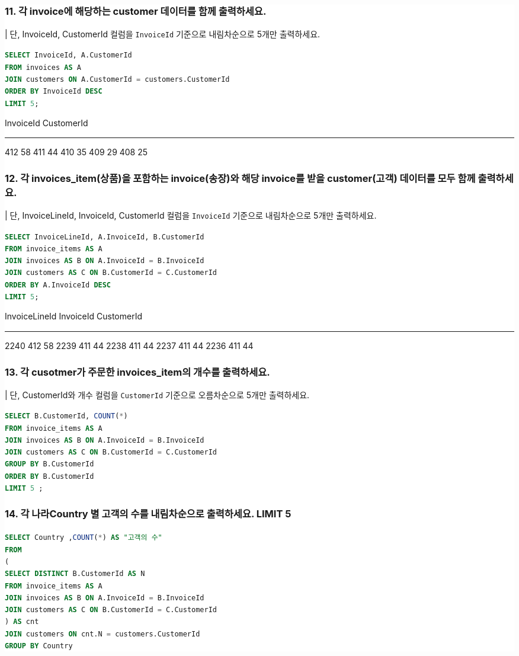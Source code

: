 
### 11. 각 invoice에 해당하는 customer 데이터를 함께 출력하세요.
| 단, InvoiceId, CustomerId 컬럼을 `InvoiceId` 기준으로 내림차순으로 5개만 출력하세요.
```sql
SELECT InvoiceId, A.CustomerId
FROM invoices AS A
JOIN customers ON A.CustomerId = customers.CustomerId
ORDER BY InvoiceId DESC
LIMIT 5;
``` 
InvoiceId  CustomerId
---------  ----------
412        58
411        44
410        35
409        29
408        25

### 12. 각 invoices_item(상품)을 포함하는 invoice(송장)와 해당 invoice를 받을 customer(고객) 데이터를 모두 함께 출력하세요.
| 단, InvoiceLineId, InvoiceId, CustomerId 컬럼을 `InvoiceId` 기준으로 내림차순으로 5개만 출력하세요.
```sql
SELECT InvoiceLineId, A.InvoiceId, B.CustomerId
FROM invoice_items AS A
JOIN invoices AS B ON A.InvoiceId = B.InvoiceId
JOIN customers AS C ON B.CustomerId = C.CustomerId
ORDER BY A.InvoiceId DESC
LIMIT 5;
```
InvoiceLineId  InvoiceId  CustomerId
-------------  ---------  ----------
2240           412        58
2239           411        44
2238           411        44
2237           411        44
2236           411        44

### 13. 각 cusotmer가 주문한 invoices_item의 개수를 출력하세요.
| 단, CustomerId와 개수 컬럼을 `CustomerId` 기준으로 오름차순으로 5개만 출력하세요.
```sql
SELECT B.CustomerId, COUNT(*)
FROM invoice_items AS A
JOIN invoices AS B ON A.InvoiceId = B.InvoiceId
JOIN customers AS C ON B.CustomerId = C.CustomerId
GROUP BY B.CustomerId 
ORDER BY B.CustomerId
LIMIT 5 ;

```
### 14. 각 나라Country 별 고객의 수를 내림차순으로 출력하세요. LIMIT 5
```sql
SELECT Country ,COUNT(*) AS "고객의 수"
FROM
(
SELECT DISTINCT B.CustomerId AS N
FROM invoice_items AS A
JOIN invoices AS B ON A.InvoiceId = B.InvoiceId
JOIN customers AS C ON B.CustomerId = C.CustomerId
) AS cnt
JOIN customers ON cnt.N = customers.CustomerId
GROUP BY Country
```